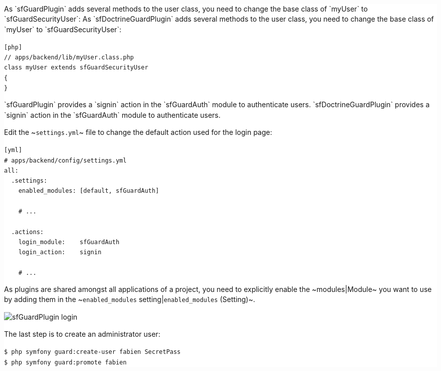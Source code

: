<propel>
As `sfGuardPlugin` adds several methods to the user class, you need to change
the base class of `myUser` to `sfGuardSecurityUser`:
</propel>
<doctrine>
As `sfDoctrineGuardPlugin` adds several methods to the user class, you need to
change the base class of `myUser` to `sfGuardSecurityUser`:
</doctrine>

    [php]
    // apps/backend/lib/myUser.class.php
    class myUser extends sfGuardSecurityUser
    {
    }

<propel>
`sfGuardPlugin` provides a `signin` action in the `sfGuardAuth` module to
authenticate users.
</propel>
<doctrine>
`sfDoctrineGuardPlugin` provides a `signin` action in the `sfGuardAuth` module
to authenticate users.
</doctrine>

Edit the ~`settings.yml`~ file to change the default action used for the login
page:

    [yml]
    # apps/backend/config/settings.yml
    all:
      .settings:
        enabled_modules: [default, sfGuardAuth]

        # ...

      .actions:
        login_module:    sfGuardAuth
        login_action:    signin

        # ...

As plugins are shared amongst all applications of a project, you need to
explicitly enable the ~modules|Module~ you want to use by adding them in the
~`enabled_modules` setting|`enabled_modules` (Setting)~.

![sfGuardPlugin login](http://www.symfony-project.org/images/jobeet/1_4/13/sf_guard_login.png)

The last step is to create an administrator user:

    $ php symfony guard:create-user fabien SecretPass
    $ php symfony guard:promote fabien
